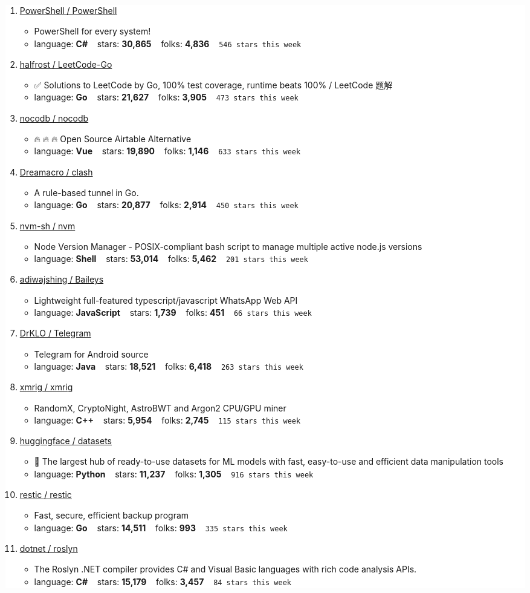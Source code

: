 1. [PowerShell / PowerShell](https://github.com/PowerShell/PowerShell)
    - PowerShell for every system!
    - language: **C#** &nbsp;&nbsp; stars: **30,865** &nbsp;&nbsp; folks: **4,836**  &nbsp;&nbsp; `546 stars this week`

1. [halfrost / LeetCode-Go](https://github.com/halfrost/LeetCode-Go)
    - ✅ Solutions to LeetCode by Go, 100% test coverage, runtime beats 100% / LeetCode 题解
    - language: **Go** &nbsp;&nbsp; stars: **21,627** &nbsp;&nbsp; folks: **3,905**  &nbsp;&nbsp; `473 stars this week`

1. [nocodb / nocodb](https://github.com/nocodb/nocodb)
    - 🔥 🔥 🔥 Open Source Airtable Alternative
    - language: **Vue** &nbsp;&nbsp; stars: **19,890** &nbsp;&nbsp; folks: **1,146**  &nbsp;&nbsp; `633 stars this week`

1. [Dreamacro / clash](https://github.com/Dreamacro/clash)
    - A rule-based tunnel in Go.
    - language: **Go** &nbsp;&nbsp; stars: **20,877** &nbsp;&nbsp; folks: **2,914**  &nbsp;&nbsp; `450 stars this week`

1. [nvm-sh / nvm](https://github.com/nvm-sh/nvm)
    - Node Version Manager - POSIX-compliant bash script to manage multiple active node.js versions
    - language: **Shell** &nbsp;&nbsp; stars: **53,014** &nbsp;&nbsp; folks: **5,462**  &nbsp;&nbsp; `201 stars this week`

1. [adiwajshing / Baileys](https://github.com/adiwajshing/Baileys)
    - Lightweight full-featured typescript/javascript WhatsApp Web API
    - language: **JavaScript** &nbsp;&nbsp; stars: **1,739** &nbsp;&nbsp; folks: **451**  &nbsp;&nbsp; `66 stars this week`

1. [DrKLO / Telegram](https://github.com/DrKLO/Telegram)
    - Telegram for Android source
    - language: **Java** &nbsp;&nbsp; stars: **18,521** &nbsp;&nbsp; folks: **6,418**  &nbsp;&nbsp; `263 stars this week`

1. [xmrig / xmrig](https://github.com/xmrig/xmrig)
    - RandomX, CryptoNight, AstroBWT and Argon2 CPU/GPU miner
    - language: **C++** &nbsp;&nbsp; stars: **5,954** &nbsp;&nbsp; folks: **2,745**  &nbsp;&nbsp; `115 stars this week`

1. [huggingface / datasets](https://github.com/huggingface/datasets)
    - 🤗 The largest hub of ready-to-use datasets for ML models with fast, easy-to-use and efficient data manipulation tools
    - language: **Python** &nbsp;&nbsp; stars: **11,237** &nbsp;&nbsp; folks: **1,305**  &nbsp;&nbsp; `916 stars this week`

1. [restic / restic](https://github.com/restic/restic)
    - Fast, secure, efficient backup program
    - language: **Go** &nbsp;&nbsp; stars: **14,511** &nbsp;&nbsp; folks: **993**  &nbsp;&nbsp; `335 stars this week`

1. [dotnet / roslyn](https://github.com/dotnet/roslyn)
    - The Roslyn .NET compiler provides C# and Visual Basic languages with rich code analysis APIs.
    - language: **C#** &nbsp;&nbsp; stars: **15,179** &nbsp;&nbsp; folks: **3,457**  &nbsp;&nbsp; `84 stars this week`
